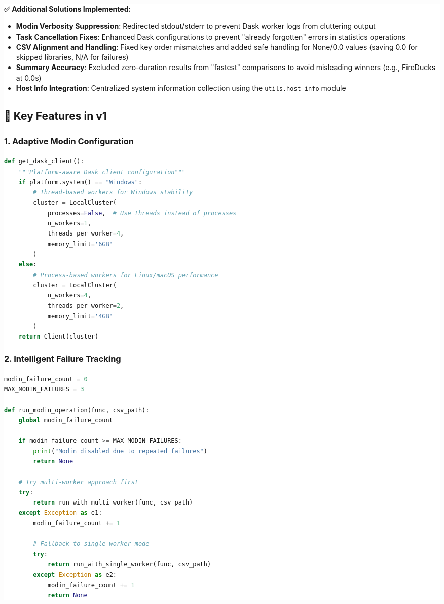 **✅ Additional Solutions Implemented:**
- **Modin Verbosity Suppression**: Redirected stdout/stderr to prevent Dask worker logs from cluttering output
- **Task Cancellation Fixes**: Enhanced Dask configurations to prevent "already forgotten" errors in statistics operations
- **CSV Alignment and Handling**: Fixed key order mismatches and added safe handling for None/0.0 values (saving 0.0 for skipped libraries, N/A for failures)
- **Summary Accuracy**: Excluded zero-duration results from "fastest" comparisons to avoid misleading winners (e.g., FireDucks at 0.0s)
- **Host Info Integration**: Centralized system information collection using the `utils.host_info` module

## 🔑 Key Features in v1

### 1. Adaptive Modin Configuration

```python
def get_dask_client():
    """Platform-aware Dask client configuration"""
    if platform.system() == "Windows":
        # Thread-based workers for Windows stability
        cluster = LocalCluster(
            processes=False,  # Use threads instead of processes
            n_workers=1,
            threads_per_worker=4,
            memory_limit='6GB'
        )
    else:
        # Process-based workers for Linux/macOS performance
        cluster = LocalCluster(
            n_workers=4,
            threads_per_worker=2,
            memory_limit='4GB'
        )
    return Client(cluster)
```

### 2. Intelligent Failure Tracking

```python
modin_failure_count = 0
MAX_MODIN_FAILURES = 3

def run_modin_operation(func, csv_path):
    global modin_failure_count
    
    if modin_failure_count >= MAX_MODIN_FAILURES:
        print("Modin disabled due to repeated failures")
        return None
    
    # Try multi-worker approach first
    try:
        return run_with_multi_worker(func, csv_path)
    except Exception as e1:
        modin_failure_count += 1
        
        # Fallback to single-worker mode
        try:
            return run_with_single_worker(func, csv_path)
        except Exception as e2:
            modin_failure_count += 1
            return None
```
